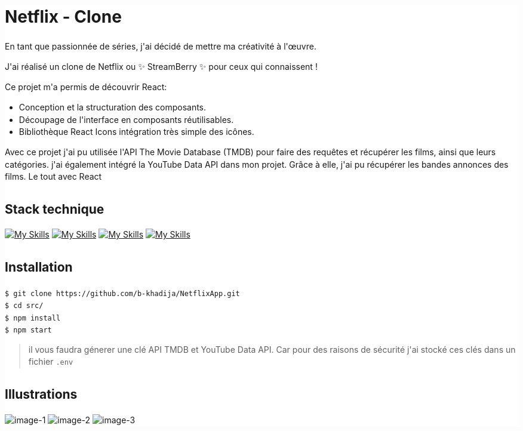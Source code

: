 # Netflix - Clone

<p>
En tant que passionnée de séries, j'ai décidé de mettre ma créativité à l'œuvre.  
  
J'ai réalisé un clone de Netflix ou ✨ StreamBerry ✨ pour ceux qui connaissent !
  
Ce projet m'a permis de découvrir React:
-  Conception et la structuration des composants.
-  Découpage de l'interface en composants réutilisables.
-  Bibliothèque React Icons intégration très simple des icônes.
  
Avec ce projet j'ai pu utilisée l'API The Movie Database (TMDB) pour faire des requêtes et récupérer les films, ainsi que leurs catégories.
j'ai également intégré la YouTube Data API dans mon projet. Grâce à elle, j'ai pu récupérer les bandes annonces des films.
Le tout avec React

</p>



## Stack technique 
 
 [![My Skills](https://skillicons.dev/icons?i=html)](https://skillicons.dev)
 [![My Skills](https://skillicons.dev/icons?i=sass)](https://skillicons.dev)
 [![My Skills](https://skillicons.dev/icons?i=js)](https://skillicons.dev)
 [![My Skills](https://skillicons.dev/icons?i=react)](https://skillicons.dev)

## Installation

```
$ git clone https://github.com/b-khadija/NetflixApp.git
$ cd src/
$ npm install
$ npm start
```
> il vous faudra génerer une clé API TMDB et YouTube Data API. Car pour des raisons de sécurité j'ai stocké ces clés dans un fichier ```.env``` 


## Illustrations

<img width="1428" alt="image-1" src="https://github.com/b-khadija/NetflixApp/assets/77671984/bf8247b6-63c7-468a-a8d5-963446fcbd68">

<img width="1428" alt="image-2" src="https://github.com/b-khadija/NetflixApp/assets/77671984/8e8c8d2d-5959-45c6-89b3-9d2e225e5810">

<img width="1428" alt="image-3" src="https://github.com/b-khadija/NetflixApp/assets/77671984/848b2751-5296-434f-aa64-3c75a3e8aa21">


